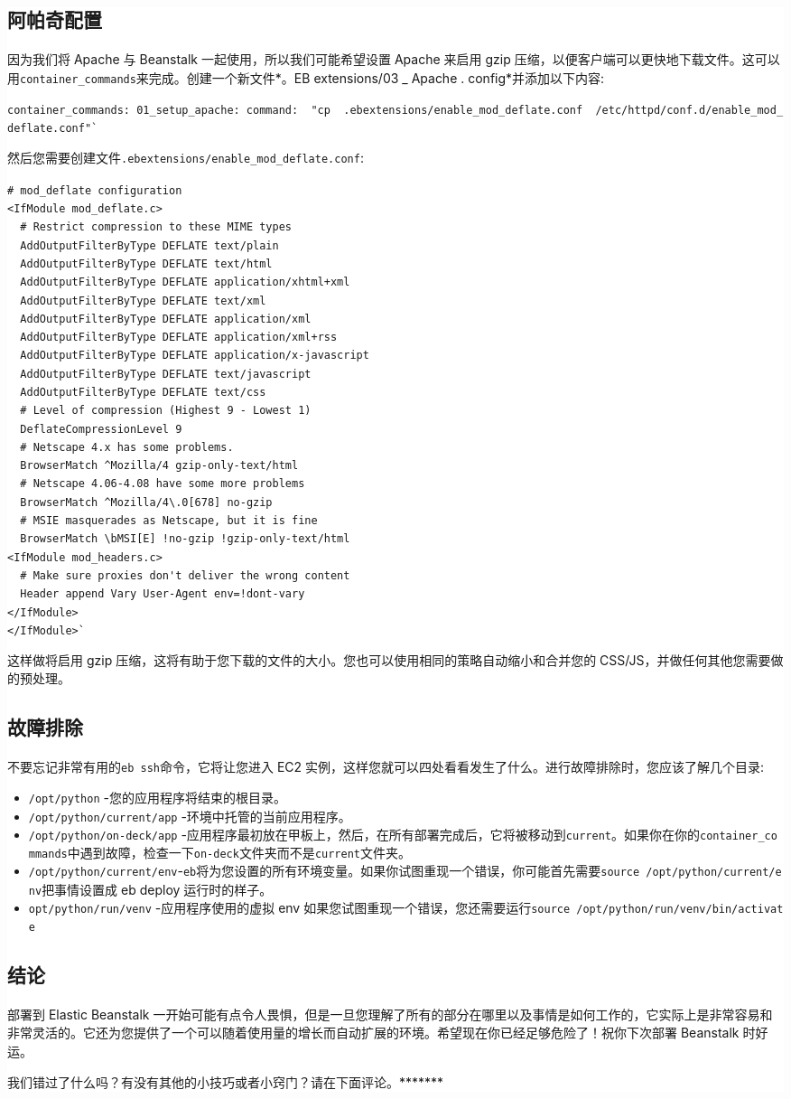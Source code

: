 ## 阿帕奇配置

因为我们将 Apache 与 Beanstalk 一起使用，所以我们可能希望设置 Apache 来启用 gzip 压缩，以便客户端可以更快地下载文件。这可以用`container_commands`来完成。创建一个新文件*。EB extensions/03 _ Apache . config*并添加以下内容:

```
container_commands: 01_setup_apache: command:  "cp  .ebextensions/enable_mod_deflate.conf  /etc/httpd/conf.d/enable_mod_deflate.conf"` 
```

然后您需要创建文件`.ebextensions/enable_mod_deflate.conf`:

```
# mod_deflate configuration
<IfModule mod_deflate.c>
  # Restrict compression to these MIME types
  AddOutputFilterByType DEFLATE text/plain
  AddOutputFilterByType DEFLATE text/html
  AddOutputFilterByType DEFLATE application/xhtml+xml
  AddOutputFilterByType DEFLATE text/xml
  AddOutputFilterByType DEFLATE application/xml
  AddOutputFilterByType DEFLATE application/xml+rss
  AddOutputFilterByType DEFLATE application/x-javascript
  AddOutputFilterByType DEFLATE text/javascript
  AddOutputFilterByType DEFLATE text/css
  # Level of compression (Highest 9 - Lowest 1)
  DeflateCompressionLevel 9
  # Netscape 4.x has some problems.
  BrowserMatch ^Mozilla/4 gzip-only-text/html
  # Netscape 4.06-4.08 have some more problems
  BrowserMatch ^Mozilla/4\.0[678] no-gzip
  # MSIE masquerades as Netscape, but it is fine
  BrowserMatch \bMSI[E] !no-gzip !gzip-only-text/html
<IfModule mod_headers.c>
  # Make sure proxies don't deliver the wrong content
  Header append Vary User-Agent env=!dont-vary
</IfModule>
</IfModule>` 
```

这样做将启用 gzip 压缩，这将有助于您下载的文件的大小。您也可以使用相同的策略自动缩小和合并您的 CSS/JS，并做任何其他您需要做的预处理。

## 故障排除

不要忘记非常有用的`eb ssh`命令，它将让您进入 EC2 实例，这样您就可以四处看看发生了什么。进行故障排除时，您应该了解几个目录:

*   `/opt/python` -您的应用程序将结束的根目录。
*   `/opt/python/current/app` -环境中托管的当前应用程序。
*   `/opt/python/on-deck/app` -应用程序最初放在甲板上，然后，在所有部署完成后，它将被移动到`current`。如果你在你的`container_commands`中遇到故障，检查一下`on-deck`文件夹而不是`current`文件夹。
*   `/opt/python/current/env`-`eb`将为您设置的所有环境变量。如果你试图重现一个错误，你可能首先需要`source /opt/python/current/env`把事情设置成 eb deploy 运行时的样子。
*   `opt/python/run/venv` -应用程序使用的虚拟 env 如果您试图重现一个错误，您还需要运行`source /opt/python/run/venv/bin/activate`

## 结论

部署到 Elastic Beanstalk 一开始可能有点令人畏惧，但是一旦您理解了所有的部分在哪里以及事情是如何工作的，它实际上是非常容易和非常灵活的。它还为您提供了一个可以随着使用量的增长而自动扩展的环境。希望现在你已经足够危险了！祝你下次部署 Beanstalk 时好运。

我们错过了什么吗？有没有其他的小技巧或者小窍门？请在下面评论。*******